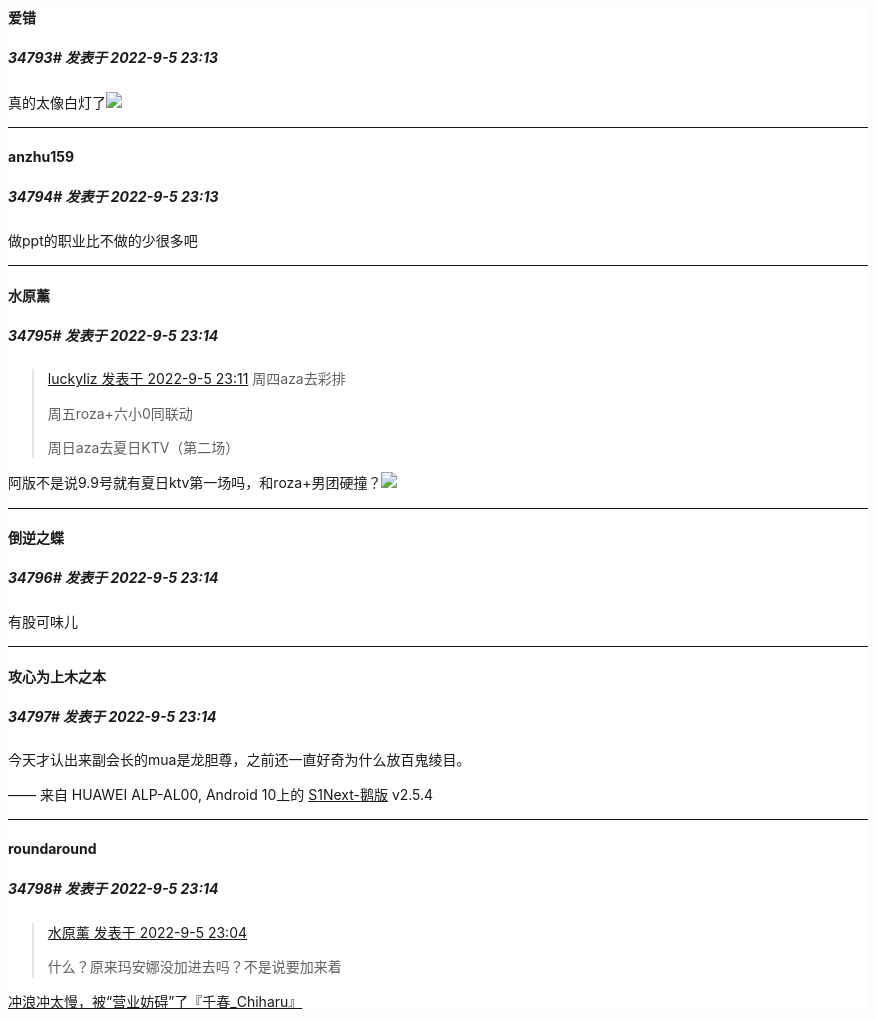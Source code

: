 ####  爱错  
##### 34793#       发表于 2022-9-5 23:13

真的太像白灯了<img src="https://static.saraba1st.com/image/smiley/face2017/024.png" referrerpolicy="no-referrer">

*****

####  anzhu159  
##### 34794#       发表于 2022-9-5 23:13

做ppt的职业比不做的少很多吧

*****

####  水原薰  
##### 34795#       发表于 2022-9-5 23:14

<blockquote><a href="httphttps://bbs.saraba1st.com/2b/forum.php?mod=redirect&amp;goto=findpost&amp;pid=57355806&amp;ptid=2086571" target="_blank">luckyliz 发表于 2022-9-5 23:11</a>
周四aza去彩排

周五roza+六小0同联动

周日aza去夏日KTV（第二场）</blockquote>
阿版不是说9.9号就有夏日ktv第一场吗，和roza+男团硬撞？<img src="https://static.saraba1st.com/image/smiley/face2017/037.png" referrerpolicy="no-referrer">

*****

####  倒逆之蝶  
##### 34796#       发表于 2022-9-5 23:14

有股可味儿

*****

####  攻心为上木之本  
##### 34797#       发表于 2022-9-5 23:14

今天才认出来副会长的mua是龙胆尊，之前还一直好奇为什么放百鬼绫目。

—— 来自 HUAWEI ALP-AL00, Android 10上的 [S1Next-鹅版](https://github.com/ykrank/S1-Next/releases) v2.5.4

*****

####  roundaround  
##### 34798#       发表于 2022-9-5 23:14

<blockquote><a href="httphttps://bbs.saraba1st.com/2b/forum.php?mod=redirect&amp;goto=findpost&amp;pid=57355747&amp;ptid=2086571" target="_blank">水原薰 发表于 2022-9-5 23:04</a>

什么？原来玛安娜没加进去吗？不是说要加来着</blockquote>
[冲浪冲太慢，被“营业妨碍”了『千春_Chiharu』](https://www.bilibili.com/video/BV1zW4y187Y2?spm_id_from=333.337.search-card.all.click&amp;vd_source=7dbfdae5cdf600d35ba8fa56bf39d871)
